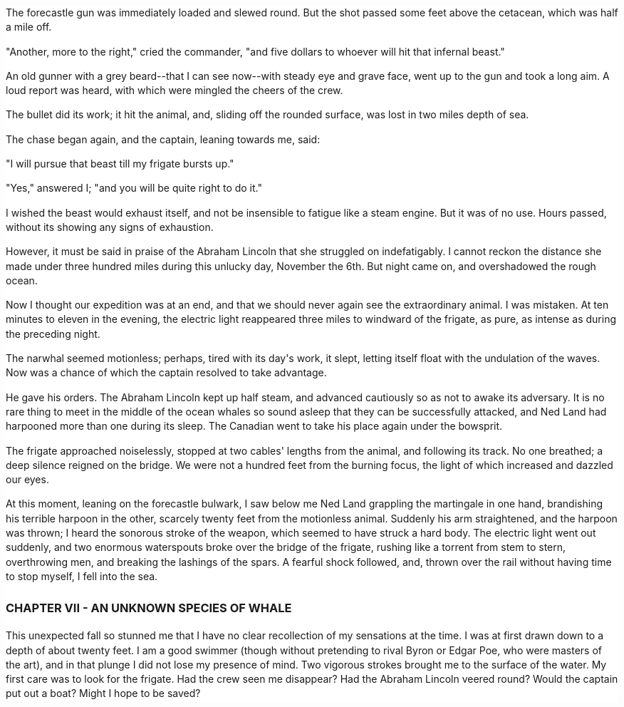 The forecastle gun was immediately loaded and slewed round. But the shot passed some feet above the cetacean, which was half a mile off. 

"Another, more to the right," cried the commander, "and five dollars to whoever will hit that infernal beast." 

An old gunner with a grey beard--that I can see now--with steady eye and grave face, went up to the gun and took a long aim. A loud report was heard, with which were mingled the cheers of the crew. 

The bullet did its work; it hit the animal, and, sliding off the rounded surface, was lost in two miles depth of sea. 

The chase began again, and the captain, leaning towards me, said: 

"I will pursue that beast till my frigate bursts up." 

"Yes," answered I; "and you will be quite right to do it." 

I wished the beast would exhaust itself, and not be insensible to fatigue like a steam engine. But it was of no use. Hours passed, without its showing any signs of exhaustion. 

However, it must be said in praise of the Abraham Lincoln that she struggled on indefatigably. I cannot reckon the distance she made under three hundred miles during this unlucky day, November the 6th. But night came on, and overshadowed the rough ocean. 

Now I thought our expedition was at an end, and that we should never again see the extraordinary animal. I was mistaken. At ten minutes to eleven in the evening, the electric light reappeared three miles to windward of the frigate, as pure, as intense as during the preceding night. 

The narwhal seemed motionless; perhaps, tired with its day's work, it slept, letting itself float with the undulation of the waves. Now was a chance of which the captain resolved to take advantage. 

He gave his orders. The Abraham Lincoln kept up half steam, and advanced cautiously so as not to awake its adversary. It is no rare thing to meet in the middle of the ocean whales so sound asleep that they can be successfully attacked, and Ned Land had harpooned more than one during its sleep. The Canadian went to take his place again under the bowsprit. 

The frigate approached noiselessly, stopped at two cables' lengths from the animal, and following its track. No one breathed; a deep silence reigned on the bridge. We were not a hundred feet from the burning focus, the light of which increased and dazzled our eyes. 

At this moment, leaning on the forecastle bulwark, I saw below me Ned Land grappling the martingale in one hand, brandishing his terrible harpoon in the other, scarcely twenty feet from the motionless animal. Suddenly his arm straightened, and the harpoon was thrown; I heard the sonorous stroke of the weapon, which seemed to have struck a hard body. The electric light went out suddenly, and two enormous waterspouts broke over the bridge of the frigate, rushing like a torrent from stem to stern, overthrowing men, and breaking the lashings of the spars. A fearful shock followed, and, thrown over the rail without having time to stop myself, I fell into the sea. 


###  CHAPTER VII - AN UNKNOWN SPECIES OF WHALE 

This unexpected fall so stunned me that I have no clear recollection of my sensations at the time. I was at first drawn down to a depth of about twenty feet. I am a good swimmer (though without pretending to rival Byron or Edgar Poe, who were masters of the art), and in that plunge I did not lose my presence of mind. Two vigorous strokes brought me to the surface of the water. My first care was to look for the frigate. Had the crew seen me disappear? Had the Abraham Lincoln veered round? Would the captain put out a boat? Might I hope to be saved? 
